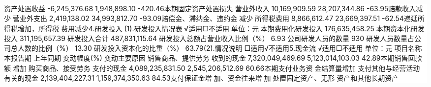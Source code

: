 资产处置收益
-6,245,376.68
1,948,898.10
-420.46本期固定资产处置损失
营业外收入
10,169,909.59
28,207,344.86
-63.95赔款收入减少
营业外支出
2,419,138.02
34,993,812.70
-93.09赔偿金、滞纳金、违约金
减少
所得税费用
8,866,612.47
23,669,397.51
-62.54递延所得税增加，所得税
费用减少4.研发投入
(1).研发投入情况表
√适用□不适用
单位：元
本期费用化研发投入
176,635,458.25
本期资本化研发投入
311,195,657.39
研发投入合计
487,831,115.64
研发投入总额占营业收入比例（%）
6.93
公司研发人员的数量
930
研发人员数量占公司总人数的比例（%）
13.30
研发投入资本化的比重（%）
63.79(2).情况说明
□适用√不适用5.现金流
√适用□不适用
单位：元
项目名称
本报告期
上年同期
变动幅度(%)
变动主要原因
销售商品、提供劳务
收到的现金
7,320,049,469.69
5,123,014,103.03
42.89本期销售回款额
增加
购买商品、接受劳务
支付的现金
4,089,235,831.50
2,545,206,512.69
60.66本期支付业务资
金结算量增加
支付其他与经营活动
有关的现金
2,139,404,227.31
1,159,374,350.63
84.53支付保证金增
加、资金往来增
加
处置固定资产、无形
资产和其他长期资产